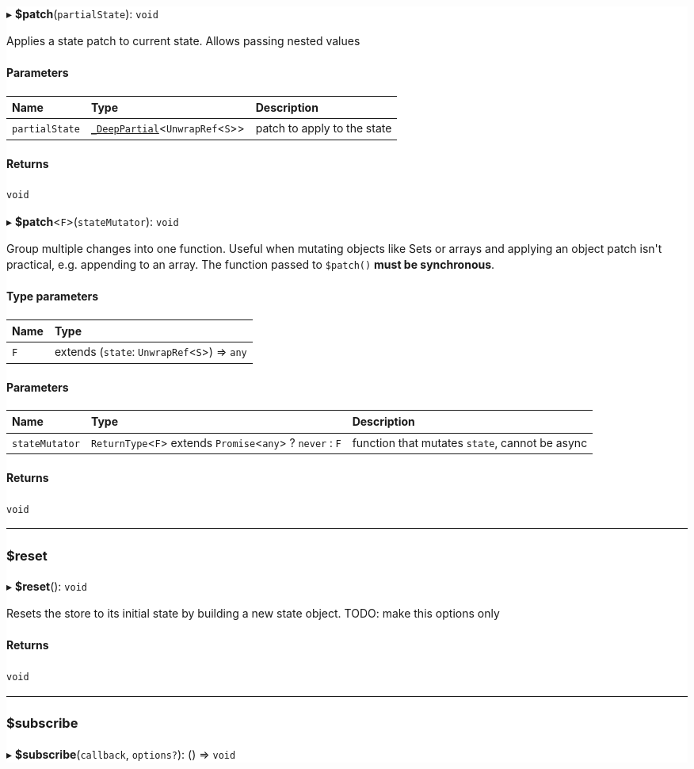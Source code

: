 ▸ **$patch**(`partialState`): `void`

Applies a state patch to current state. Allows passing nested values

#### Parameters

| Name | Type | Description |
| :------ | :------ | :------ |
| `partialState` | [`_DeepPartial`](../index.md#deeppartial)<`UnwrapRef`<`S`\>\> | patch to apply to the state |

#### Returns

`void`

▸ **$patch**<`F`\>(`stateMutator`): `void`

Group multiple changes into one function. Useful when mutating objects like
Sets or arrays and applying an object patch isn't practical, e.g. appending
to an array. The function passed to `$patch()` **must be synchronous**.

#### Type parameters

| Name | Type |
| :------ | :------ |
| `F` | extends (`state`: `UnwrapRef`<`S`\>) => `any` |

#### Parameters

| Name | Type | Description |
| :------ | :------ | :------ |
| `stateMutator` | `ReturnType`<`F`\> extends `Promise`<`any`\> ? `never` : `F` | function that mutates `state`, cannot be async |

#### Returns

`void`

___

### $reset

▸ **$reset**(): `void`

Resets the store to its initial state by building a new state object.
TODO: make this options only

#### Returns

`void`

___

### $subscribe

▸ **$subscribe**(`callback`, `options?`): () => `void`
